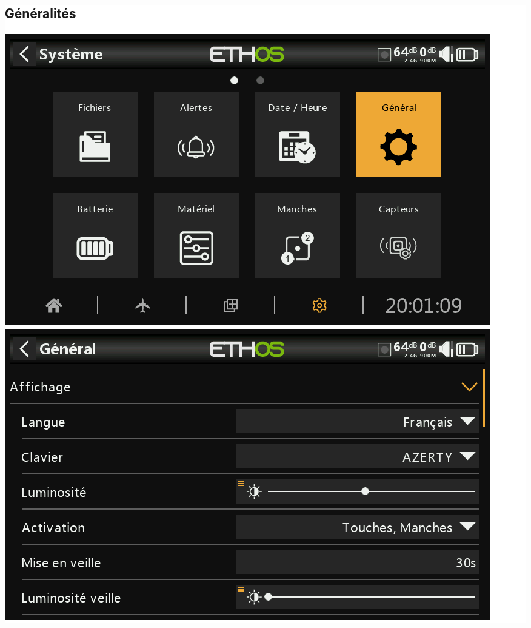 ## Généralités

![Icône Général](../.gitbook/assets/system-icon-general.png)
![Paramètres généraux](../.gitbook/assets/system-general.png)
